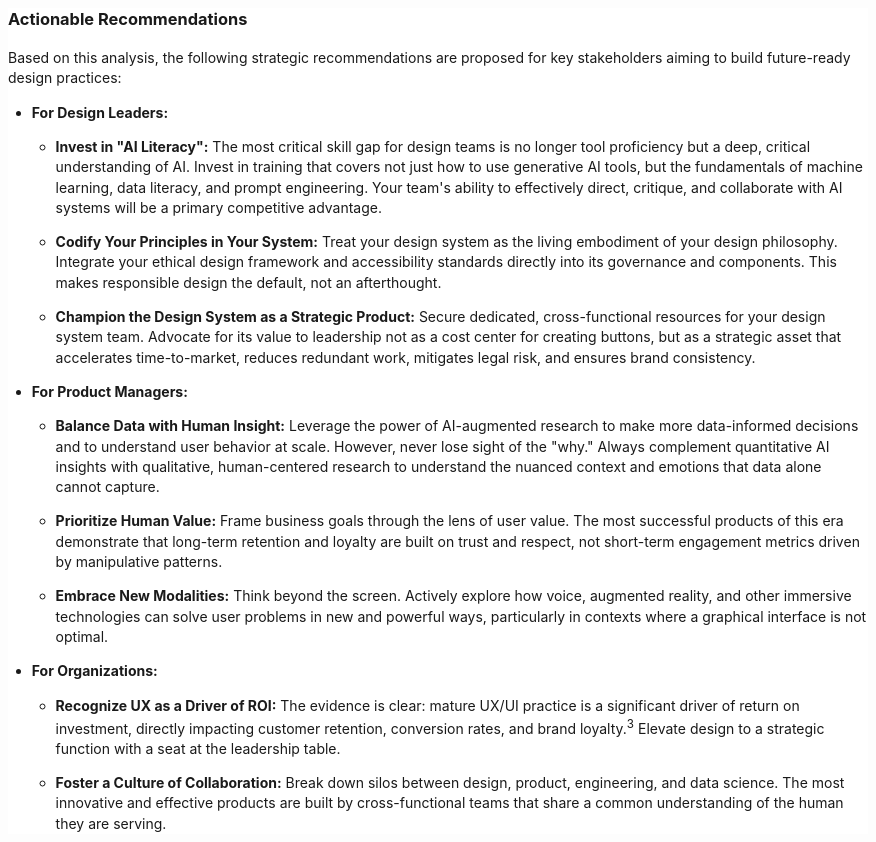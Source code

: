 ### Actionable Recommendations

Based on this analysis, the following strategic recommendations are
proposed for key stakeholders aiming to build future-ready design
practices:

- **For Design Leaders:**
  - **Invest in "AI Literacy":** The most critical skill gap for design
    teams is no longer tool proficiency but a deep, critical
    understanding of AI. Invest in training that covers not just how to
    use generative AI tools, but the fundamentals of machine learning,
    data literacy, and prompt engineering. Your team's ability to
    effectively direct, critique, and collaborate with AI systems will
    be a primary competitive advantage.

  - **Codify Your Principles in Your System:** Treat your design system
    as the living embodiment of your design philosophy. Integrate your
    ethical design framework and accessibility standards directly into
    its governance and components. This makes responsible design the
    default, not an afterthought.

  - **Champion the Design System as a Strategic Product:** Secure
    dedicated, cross-functional resources for your design system team.
    Advocate for its value to leadership not as a cost center for
    creating buttons, but as a strategic asset that accelerates
    time-to-market, reduces redundant work, mitigates legal risk, and
    ensures brand consistency.

- **For Product Managers:**
  - **Balance Data with Human Insight:** Leverage the power of
    AI-augmented research to make more data-informed decisions and to
    understand user behavior at scale. However, never lose sight of the
    "why." Always complement quantitative AI insights with qualitative,
    human-centered research to understand the nuanced context and
    emotions that data alone cannot capture.

  - **Prioritize Human Value:** Frame business goals through the lens of
    user value. The most successful products of this era demonstrate
    that long-term retention and loyalty are built on trust and respect,
    not short-term engagement metrics driven by manipulative patterns.

  - **Embrace New Modalities:** Think beyond the screen. Actively
    explore how voice, augmented reality, and other immersive
    technologies can solve user problems in new and powerful ways,
    particularly in contexts where a graphical interface is not optimal.

- **For Organizations:**
  - **Recognize UX as a Driver of ROI:** The evidence is clear: mature
    UX/UI practice is a significant driver of return on investment,
    directly impacting customer retention, conversion rates, and brand
    loyalty.<sup>3</sup> Elevate design to a strategic function with a
    seat at the leadership table.

  - **Foster a Culture of Collaboration:** Break down silos between
    design, product, engineering, and data science. The most innovative
    and effective products are built by cross-functional teams that
    share a common understanding of the human they are serving.
